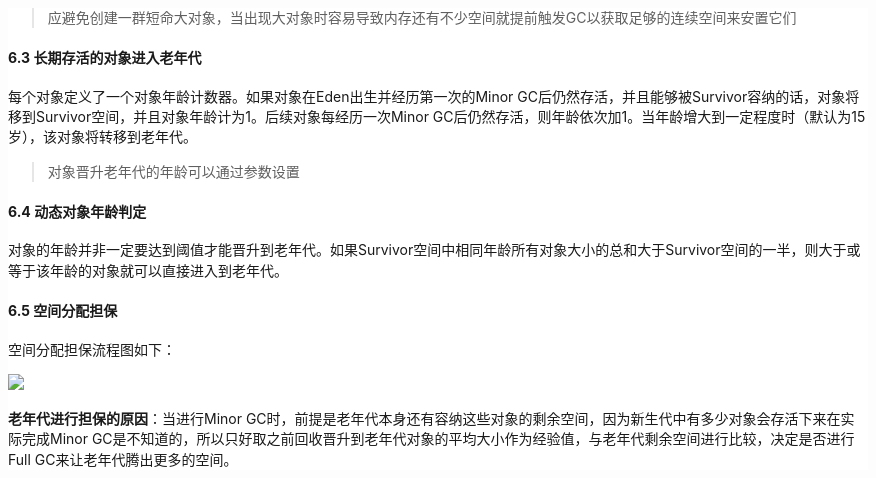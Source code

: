 > 应避免创建一群短命大对象，当出现大对象时容易导致内存还有不少空间就提前触发GC以获取足够的连续空间来安置它们

#### 6.3 长期存活的对象进入老年代

每个对象定义了一个对象年龄计数器。如果对象在Eden出生并经历第一次的Minor GC后仍然存活，并且能够被Survivor容纳的话，对象将移到Survivor空间，并且对象年龄计为1。后续对象每经历一次Minor GC后仍然存活，则年龄依次加1。当年龄增大到一定程度时（默认为15岁），该对象将转移到老年代。

> 对象晋升老年代的年龄可以通过参数设置

#### 6.4 动态对象年龄判定

对象的年龄并非一定要达到阈值才能晋升到老年代。如果Survivor空间中相同年龄所有对象大小的总和大于Survivor空间的一半，则大于或等于该年龄的对象就可以直接进入到老年代。

#### 6.5 空间分配担保

空间分配担保流程图如下：

![](空间分配担保.png)



**老年代进行担保的原因**：当进行Minor GC时，前提是老年代本身还有容纳这些对象的剩余空间，因为新生代中有多少对象会存活下来在实际完成Minor GC是不知道的，所以只好取之前回收晋升到老年代对象的平均大小作为经验值，与老年代剩余空间进行比较，决定是否进行Full GC来让老年代腾出更多的空间。